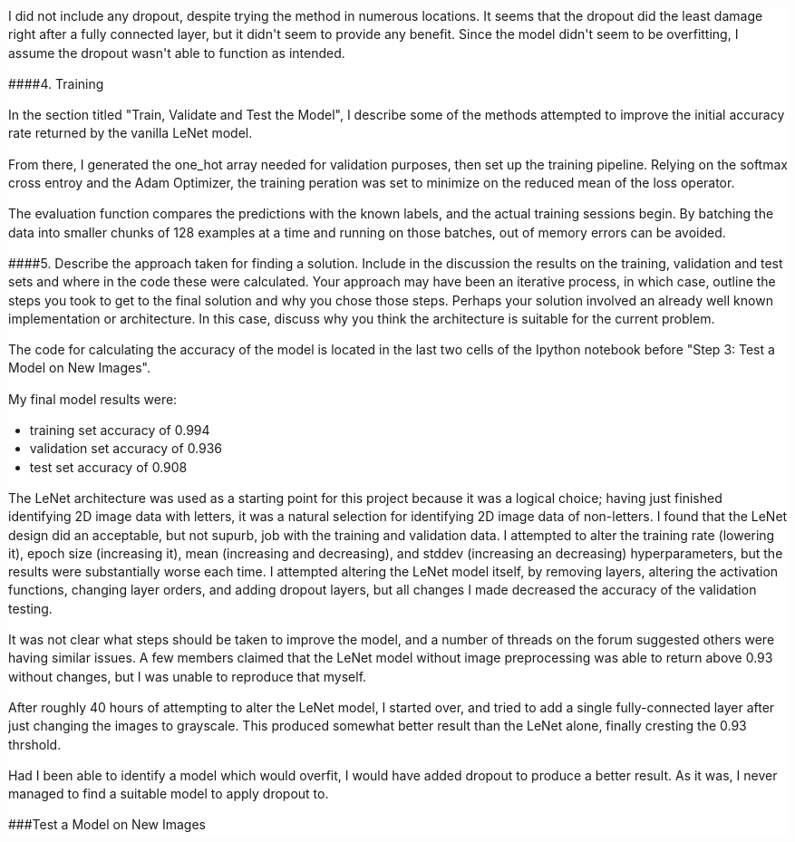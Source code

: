 I did not include any dropout, despite trying the method in numerous locations.  It seems that the dropout did the least damage right after a fully connected layer, but it didn't seem to provide any benefit.  Since the model didn't seem to be overfitting, I assume the dropout wasn't able to function as intended.

####4. Training 

In the section titled "Train, Validate and Test the Model", I describe some of the methods attempted to improve the initial accuracy rate returned by the vanilla LeNet model.  

From there, I generated the one\_hot array needed for validation purposes, then set up the training pipeline.  Relying on the softmax cross entroy and the Adam Optimizer, the training peration was set to minimize on the reduced mean of the loss operator.

The evaluation function compares the predictions with the known labels, and the actual training sessions begin.  By batching the data into smaller chunks of 128 examples at a time and running on those batches, out of memory errors can be avoided.


####5. Describe the approach taken for finding a solution. Include in the discussion the results on the training, validation and test sets and where in the code these were calculated. Your approach may have been an iterative process, in which case, outline the steps you took to get to the final solution and why you chose those steps. Perhaps your solution involved an already well known implementation or architecture. In this case, discuss why you think the architecture is suitable for the current problem.

The code for calculating the accuracy of the model is located in the last two cells of the Ipython notebook before "Step 3: Test a Model on New Images".

My final model results were:
* training set accuracy of 0.994
* validation set accuracy of 0.936
* test set accuracy of 0.908

The LeNet architecture was used as a starting point for this project because it was a logical choice; having just finished identifying 2D image data with letters, it was a natural selection for identifying 2D image data of non-letters.  I found that the LeNet design did an acceptable, but not supurb, job with the training and validation data.  I attempted to alter the training rate (lowering it), epoch size (increasing it), mean (increasing and decreasing), and stddev (increasing an decreasing) hyperparameters, but the results were substantially worse each time.  I attempted altering the LeNet model itself, by removing layers, altering the activation functions, changing layer orders, and adding dropout layers, but all changes I made decreased the accuracy of the validation testing.

It was not clear what steps should be taken to improve the model, and a number of threads on the forum suggested others were having similar issues.  A few members claimed that the LeNet model without image preprocessing was able to return above 0.93 without changes, but I was unable to reproduce that myself.

After roughly 40 hours of attempting to alter the LeNet model, I started over, and tried to add a single fully-connected layer after just changing the images to grayscale.  This produced somewhat better result than the LeNet alone, finally cresting the 0.93 thrshold.

Had I been able to identify a model which would overfit, I would have added dropout to produce a better result.  As it was, I never managed to find a suitable model to apply dropout to.


###Test a Model on New Images
